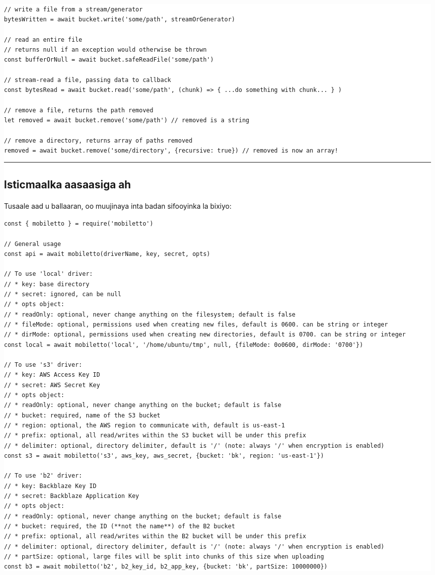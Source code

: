    // write a file from a stream/generator
    bytesWritten = await bucket.write('some/path', streamOrGenerator)

    // read an entire file
    // returns null if an exception would otherwise be thrown
    const bufferOrNull = await bucket.safeReadFile('some/path')

    // stream-read a file, passing data to callback
    const bytesRead = await bucket.read('some/path', (chunk) => { ...do something with chunk... } )

    // remove a file, returns the path removed
    let removed = await bucket.remove('some/path') // removed is a string

    // remove a directory, returns array of paths removed
    removed = await bucket.remove('some/directory', {recursive: true}) // removed is now an array!

 ----
 ## Isticmaalka aasaasiga ah
 Tusaale aad u ballaaran, oo muujinaya inta badan sifooyinka la bixiyo:

    const { mobiletto } = require('mobiletto')

    // General usage
    const api = await mobiletto(driverName, key, secret, opts)

    // To use 'local' driver:
    // * key: base directory
    // * secret: ignored, can be null
    // * opts object:
    // * readOnly: optional, never change anything on the filesystem; default is false
    // * fileMode: optional, permissions used when creating new files, default is 0600. can be string or integer
    // * dirMode: optional, permissions used when creating new directories, default is 0700. can be string or integer
    const local = await mobiletto('local', '/home/ubuntu/tmp', null, {fileMode: 0o0600, dirMode: '0700'})

    // To use 's3' driver:
    // * key: AWS Access Key ID
    // * secret: AWS Secret Key
    // * opts object:
    // * readOnly: optional, never change anything on the bucket; default is false
    // * bucket: required, name of the S3 bucket
    // * region: optional, the AWS region to communicate with, default is us-east-1
    // * prefix: optional, all read/writes within the S3 bucket will be under this prefix
    // * delimiter: optional, directory delimiter, default is '/' (note: always '/' when encryption is enabled)
    const s3 = await mobiletto('s3', aws_key, aws_secret, {bucket: 'bk', region: 'us-east-1'})

    // To use 'b2' driver:
    // * key: Backblaze Key ID
    // * secret: Backblaze Application Key
    // * opts object:
    // * readOnly: optional, never change anything on the bucket; default is false
    // * bucket: required, the ID (**not the name**) of the B2 bucket
    // * prefix: optional, all read/writes within the B2 bucket will be under this prefix
    // * delimiter: optional, directory delimiter, default is '/' (note: always '/' when encryption is enabled)
    // * partSize: optional, large files will be split into chunks of this size when uploading
    const b3 = await mobiletto('b2', b2_key_id, b2_app_key, {bucket: 'bk', partSize: 10000000})
